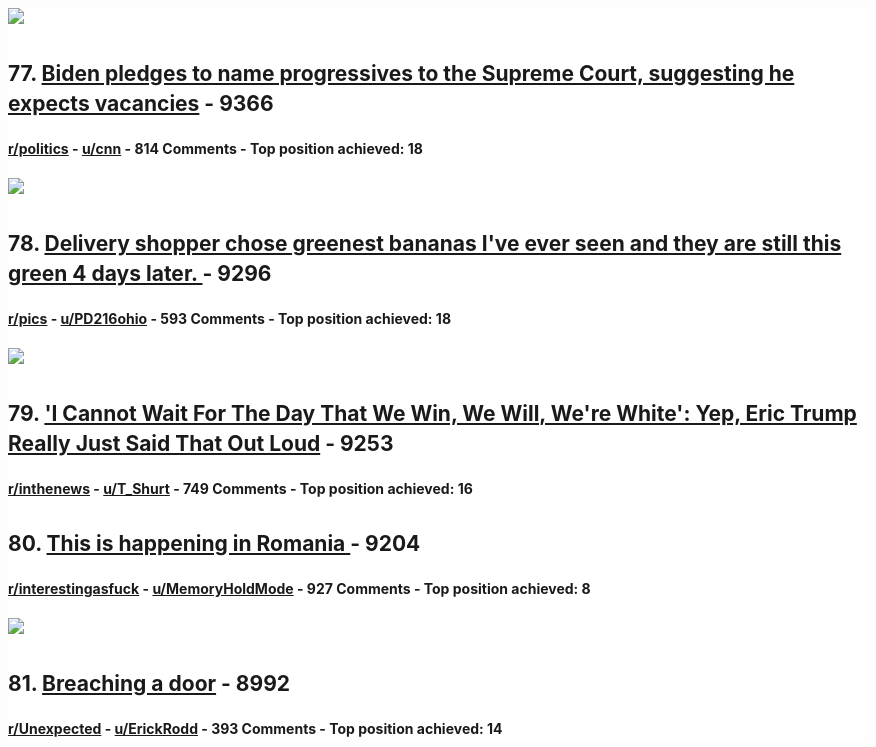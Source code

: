 <a href="https://www.chron.com/politics/article/texas-republicans-speaker-phelan-19483843.php"><img src="https://b.thumbs.redditmedia.com/VpHQBP_35Y1aahhBxJYpcjmlu_4j83Y3lkdvml1nBjI.jpg"></img></a>

## 77. [Biden pledges to name progressives to the Supreme Court, suggesting he expects vacancies](http://reddit.com/r/politics/comments/1d3q255/biden_pledges_to_name_progressives_to_the_supreme/) - 9366
#### [r/politics](http://reddit.com/r/politics) - [u/cnn](http://reddit.com/u/cnn) - 814 Comments - Top position achieved: 18

<a href="https://www.cnn.com/2024/05/29/politics/biden-pledge-progressives-supreme-court-vacancies/index.html"><img src="https://b.thumbs.redditmedia.com/T_HOy3T8cUlzsjo--GEIH2dkNOOd1EfnCKFf1bEYW3g.jpg"></img></a>

## 78. [Delivery shopper chose greenest bananas I've ever seen and they are still this green 4 days later. ](http://reddit.com/r/pics/comments/1d3s36w/delivery_shopper_chose_greenest_bananas_ive_ever/) - 9296
#### [r/pics](http://reddit.com/r/pics) - [u/PD216ohio](http://reddit.com/u/PD216ohio) - 593 Comments - Top position achieved: 18

<a href="https://i.redd.it/1ms5bck9tg3d1.jpeg"><img src="https://b.thumbs.redditmedia.com/BLWTj08pnyN9_pfNmJc-syE2oG-Gv9c2BTPkXLDng2Y.jpg"></img></a>

## 79. ['I Cannot Wait For The Day That We Win, We Will, We're White': Yep, Eric Trump Really Just Said That Out Loud](http://reddit.com/r/inthenews/comments/1d3p9e2/i_cannot_wait_for_the_day_that_we_win_we_will/) - 9253
#### [r/inthenews](http://reddit.com/r/inthenews) - [u/T_Shurt](http://reddit.com/u/T_Shurt) - 749 Comments - Top position achieved: 16

## 80. [This is happening in Romania ](http://reddit.com/r/interestingasfuck/comments/1d49ajh/this_is_happening_in_romania/) - 9204
#### [r/interestingasfuck](http://reddit.com/r/interestingasfuck) - [u/MemoryHoldMode](http://reddit.com/u/MemoryHoldMode) - 927 Comments - Top position achieved: 8

<a href="https://v.redd.it/2lm1znazck3d1"><img src="https://external-preview.redd.it/Y2V1N3BleHljazNkMV6Lwyxxnvzmt3MHzubUXavD6yYpM6OMoyRITXBMaNG6.png?width=140&amp;height=140&amp;crop=140:140,smart&amp;format=jpg&amp;v=enabled&amp;lthumb=true&amp;s=f0c26d2660371719ad6335a009877a9cb7b3264c"></img></a>

## 81. [Breaching a door](http://reddit.com/r/Unexpected/comments/1d4gny5/breaching_a_door/) - 8992
#### [r/Unexpected](http://reddit.com/r/Unexpected) - [u/ErickRodd](http://reddit.com/u/ErickRodd) - 393 Comments - Top position achieved: 14
